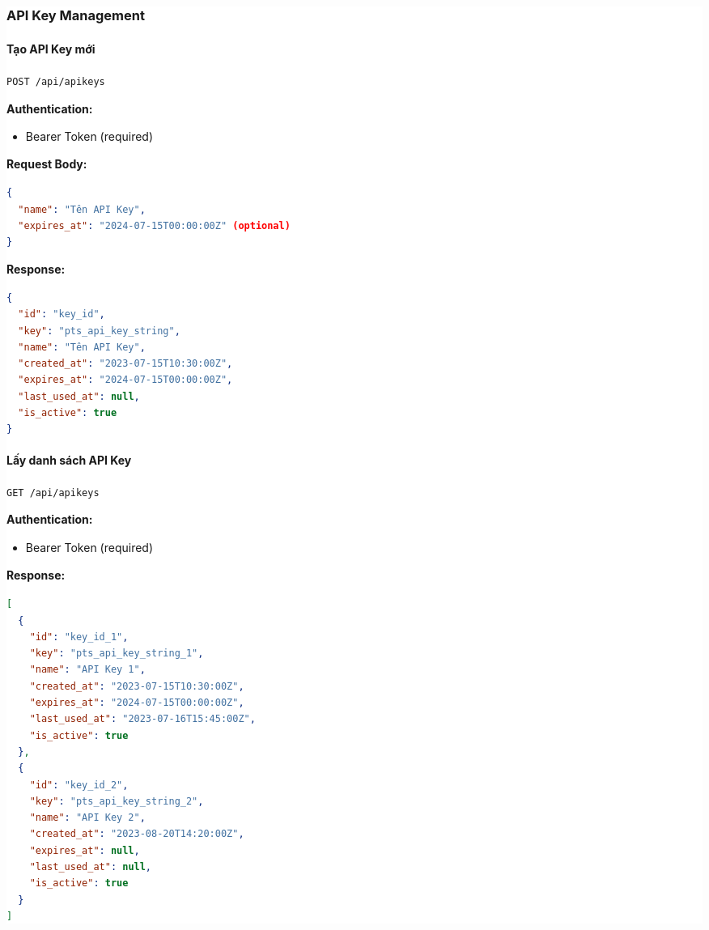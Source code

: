 ### API Key Management

#### Tạo API Key mới

```
POST /api/apikeys
```

**Authentication:**
- Bearer Token (required)

**Request Body:**

```json
{
  "name": "Tên API Key",
  "expires_at": "2024-07-15T00:00:00Z" (optional)
}
```

**Response:**

```json
{
  "id": "key_id",
  "key": "pts_api_key_string",
  "name": "Tên API Key",
  "created_at": "2023-07-15T10:30:00Z",
  "expires_at": "2024-07-15T00:00:00Z",
  "last_used_at": null,
  "is_active": true
}
```

#### Lấy danh sách API Key

```
GET /api/apikeys
```

**Authentication:**
- Bearer Token (required)

**Response:**

```json
[
  {
    "id": "key_id_1",
    "key": "pts_api_key_string_1",
    "name": "API Key 1",
    "created_at": "2023-07-15T10:30:00Z",
    "expires_at": "2024-07-15T00:00:00Z",
    "last_used_at": "2023-07-16T15:45:00Z",
    "is_active": true
  },
  {
    "id": "key_id_2",
    "key": "pts_api_key_string_2",
    "name": "API Key 2",
    "created_at": "2023-08-20T14:20:00Z",
    "expires_at": null,
    "last_used_at": null,
    "is_active": true
  }
]
```
